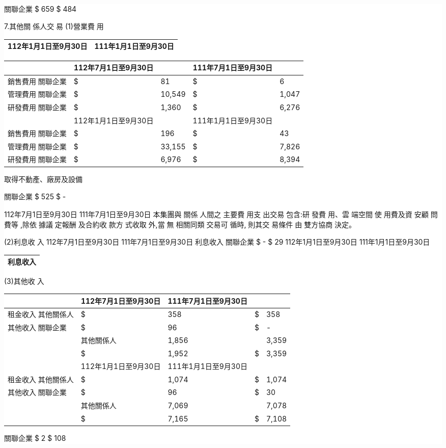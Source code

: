 關聯企業 $ 659 $ 484

7.其他關 係人交 易
(1)營業費 用

| 112年1月1日至9月30日   | 111年1月1日至9月30日   |
|------------------------|------------------------|

|                    | 112年7月1日至9月30日   |        | 111年7月1日至9月30日   |       |
|--------------------|------------------------|--------|------------------------|-------|
| 銷售費用  關聯企業 | $                      | 81     | $                      | 6     |
| 管理費用  關聯企業 | $                      | 10,549 | $                      | 1,047 |
| 研發費用  關聯企業 | $                      | 1,360  | $                      | 6,276 |
|                    | 112年1月1日至9月30日   |        | 111年1月1日至9月30日   |       |
| 銷售費用  關聯企業 | $                      | 196    | $                      | 43    |
| 管理費用  關聯企業 | $                      | 33,155 | $                      | 7,826 |
| 研發費用  關聯企業 | $                      | 6,976  | $                      | 8,394 |

取得不動產、廠房及設備

關聯企業 $ 525 $ -

112年7月1日至9月30日 111年7月1日至9月30日 本集團與 關係 人間之 主要費 用支 出交易 包含:研 發費 用、雲 端空間 使 用費及資 安顧 問 費等 ,除依 據議 定報酬 及合約收 款方 式收取 外,當 無 相關同類 交易可 循時, 則其交 易條件 由 雙方協商 決定。

(2)利息收 入 112年7月1日至9月30日 111年7月1日至9月30日 利息收入 關聯企業 $ - $ 29 112年1月1日至9月30日 111年1月1日至9月30日

| 利息收入   |
|------------|

(3)其他收 入

|                      | 112年7月1日至9月30日   | 111年7月1日至9月30日   |    |       |
|----------------------|------------------------|------------------------|----|-------|
| 租金收入  其他關係人 | $                      | 358                    | $  | 358   |
| 其他收入  關聯企業   | $                      | 96                     | $  | -     |
|                      | 其他關係人             | 1,856                  |    | 3,359 |
|                      | $                      | 1,952                  | $  | 3,359 |
|                      | 112年1月1日至9月30日   | 111年1月1日至9月30日   |    |       |
| 租金收入  其他關係人 | $                      | 1,074                  | $  | 1,074 |
| 其他收入  關聯企業   | $                      | 96                     | $  | 30    |
|                      | 其他關係人             | 7,069                  |    | 7,078 |
|                      | $                      | 7,165                  | $  | 7,108 |

 關聯企業 $ 2 $ 108
